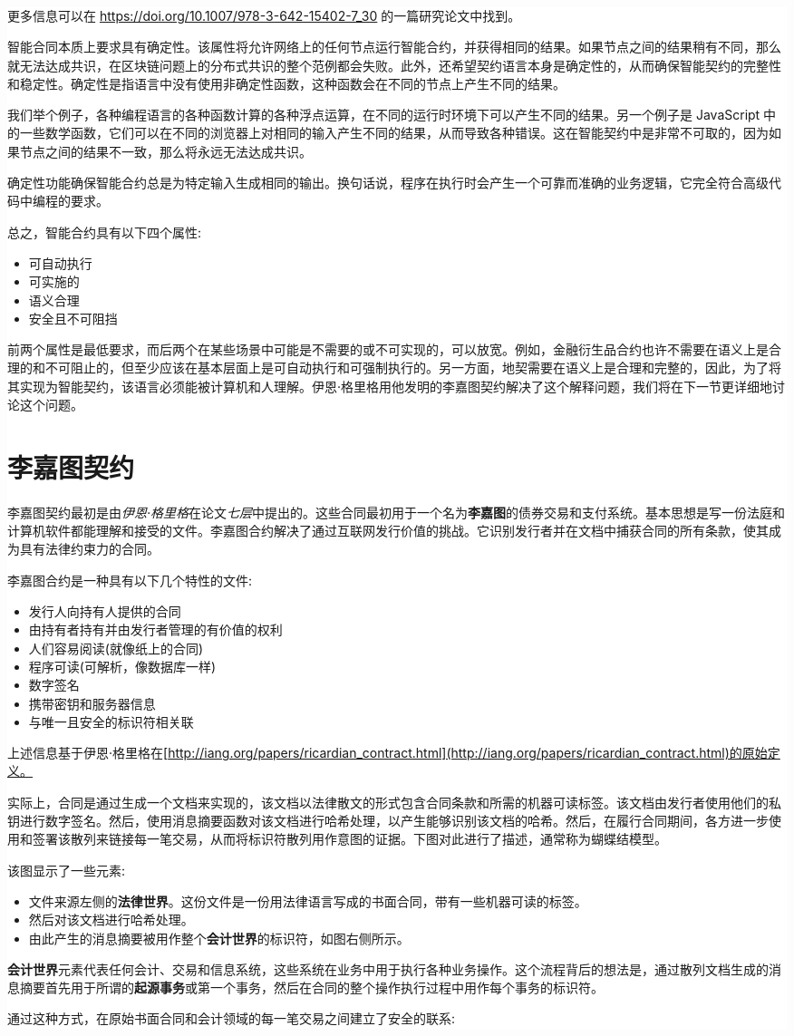 更多信息可以在 https://doi.org/10.1007/978-3-642-15402-7_30 的一篇研究论文中找到。

智能合同本质上要求具有确定性。该属性将允许网络上的任何节点运行智能合约，并获得相同的结果。如果节点之间的结果稍有不同，那么就无法达成共识，在区块链问题上的分布式共识的整个范例都会失败。此外，还希望契约语言本身是确定性的，从而确保智能契约的完整性和稳定性。确定性是指语言中没有使用非确定性函数，这种函数会在不同的节点上产生不同的结果。

我们举个例子，各种编程语言的各种函数计算的各种浮点运算，在不同的运行时环境下可以产生不同的结果。另一个例子是 JavaScript 中的一些数学函数，它们可以在不同的浏览器上对相同的输入产生不同的结果，从而导致各种错误。这在智能契约中是非常不可取的，因为如果节点之间的结果不一致，那么将永远无法达成共识。

确定性功能确保智能合约总是为特定输入生成相同的输出。换句话说，程序在执行时会产生一个可靠而准确的业务逻辑，它完全符合高级代码中编程的要求。

总之，智能合约具有以下四个属性:

*   可自动执行
*   可实施的
*   语义合理
*   安全且不可阻挡

前两个属性是最低要求，而后两个在某些场景中可能是不需要的或不可实现的，可以放宽。例如，金融衍生品合约也许不需要在语义上是合理的和不可阻止的，但至少应该在基本层面上是可自动执行和可强制执行的。另一方面，地契需要在语义上是合理和完整的，因此，为了将其实现为智能契约，该语言必须能被计算机和人理解。伊恩·格里格用他发明的李嘉图契约解决了这个解释问题，我们将在下一节更详细地讨论这个问题。

# 李嘉图契约

李嘉图契约最初是由*伊恩·格里格*在论文*七层*中提出的。这些合同最初用于一个名为**李嘉图**的债券交易和支付系统。基本思想是写一份法庭和计算机软件都能理解和接受的文件。李嘉图合约解决了通过互联网发行价值的挑战。它识别发行者并在文档中捕获合同的所有条款，使其成为具有法律约束力的合同。

李嘉图合约是一种具有以下几个特性的文件:

*   发行人向持有人提供的合同
*   由持有者持有并由发行者管理的有价值的权利
*   人们容易阅读(就像纸上的合同)
*   程序可读(可解析，像数据库一样)
*   数字签名
*   携带密钥和服务器信息
*   与唯一且安全的标识符相关联

上述信息基于伊恩·格里格在[http://iang.org/papers/ricardian_contract.html](http://iang.org/papers/ricardian_contract.html)的原始定义。

实际上，合同是通过生成一个文档来实现的，该文档以法律散文的形式包含合同条款和所需的机器可读标签。该文档由发行者使用他们的私钥进行数字签名。然后，使用消息摘要函数对该文档进行哈希处理，以产生能够识别该文档的哈希。然后，在履行合同期间，各方进一步使用和签署该散列来链接每一笔交易，从而将标识符散列用作意图的证据。下图对此进行了描述，通常称为蝴蝶结模型。

该图显示了一些元素:

*   文件来源左侧的**法律世界**。这份文件是一份用法律语言写成的书面合同，带有一些机器可读的标签。
*   然后对该文档进行哈希处理。
*   由此产生的消息摘要被用作整个**会计世界**的标识符，如图右侧所示。

**会计世界**元素代表任何会计、交易和信息系统，这些系统在业务中用于执行各种业务操作。这个流程背后的想法是，通过散列文档生成的消息摘要首先用于所谓的**起源事务**或第一个事务，然后在合同的整个操作执行过程中用作每个事务的标识符。

通过这种方式，在原始书面合同和会计领域的每一笔交易之间建立了安全的联系:
